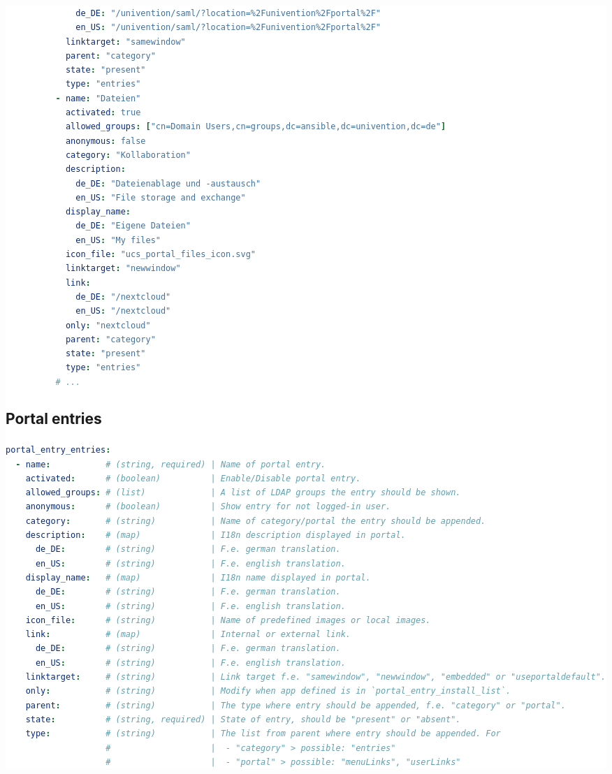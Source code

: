 ```yaml
              de_DE: "/univention/saml/?location=%2Funivention%2Fportal%2F"
              en_US: "/univention/saml/?location=%2Funivention%2Fportal%2F"
            linktarget: "samewindow"
            parent: "category"
            state: "present"
            type: "entries"
          - name: "Dateien"
            activated: true
            allowed_groups: ["cn=Domain Users,cn=groups,dc=ansible,dc=univention,dc=de"]
            anonymous: false
            category: "Kollaboration"
            description:
              de_DE: "Dateienablage und -austausch"
              en_US: "File storage and exchange"
            display_name:
              de_DE: "Eigene Dateien"
              en_US: "My files"
            icon_file: "ucs_portal_files_icon.svg"
            linktarget: "newwindow"
            link:
              de_DE: "/nextcloud"
              en_US: "/nextcloud"
            only: "nextcloud"
            parent: "category"
            state: "present"
            type: "entries"
          # ...
```

Portal entries
----------------

```yaml
portal_entry_entries:
  - name:           # (string, required) | Name of portal entry.
    activated:      # (boolean)          | Enable/Disable portal entry.
    allowed_groups: # (list)             | A list of LDAP groups the entry should be shown.
    anonymous:      # (boolean)          | Show entry for not logged-in user.
    category:       # (string)           | Name of category/portal the entry should be appended.
    description:    # (map)              | I18n description displayed in portal.
      de_DE:        # (string)           | F.e. german translation.
      en_US:        # (string)           | F.e. english translation.
    display_name:   # (map)              | I18n name displayed in portal.
      de_DE:        # (string)           | F.e. german translation.
      en_US:        # (string)           | F.e. english translation.
    icon_file:      # (string)           | Name of predefined images or local images.
    link:           # (map)              | Internal or external link.
      de_DE:        # (string)           | F.e. german translation.
      en_US:        # (string)           | F.e. english translation.
    linktarget:     # (string)           | Link target f.e. "samewindow", "newwindow", "embedded" or "useportaldefault".
    only:           # (string)           | Modify when app defined is in `portal_entry_install_list`.
    parent:         # (string)           | The type where entry should be appended, f.e. "category" or "portal".
    state:          # (string, required) | State of entry, should be "present" or "absent".
    type:           # (string)           | The list from parent where entry should be appended. For
                    #                    |  - "category" > possible: "entries"
                    #                    |  - "portal" > possible: "menuLinks", "userLinks"
```
